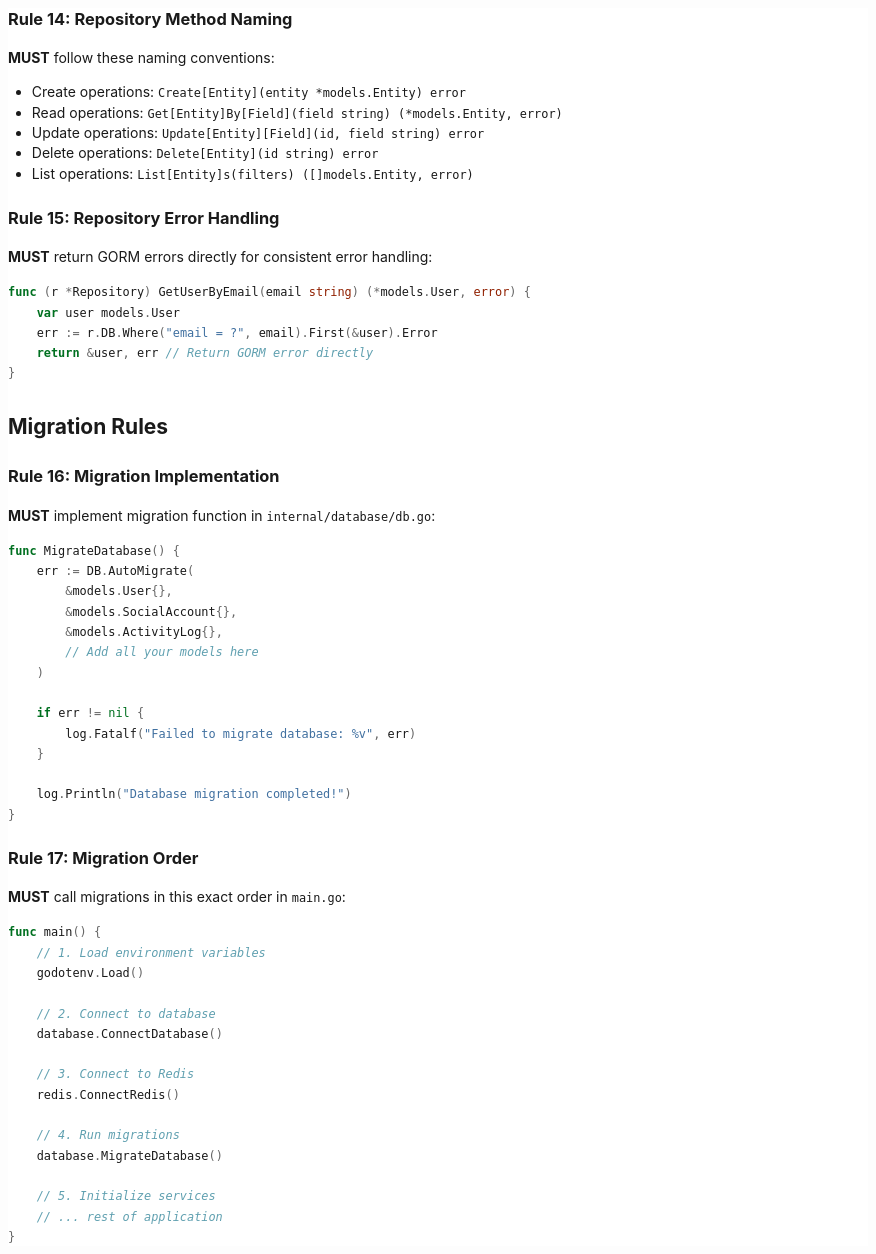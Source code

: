### Rule 14: Repository Method Naming
**MUST** follow these naming conventions:
- Create operations: `Create[Entity](entity *models.Entity) error`
- Read operations: `Get[Entity]By[Field](field string) (*models.Entity, error)`
- Update operations: `Update[Entity][Field](id, field string) error`
- Delete operations: `Delete[Entity](id string) error`
- List operations: `List[Entity]s(filters) ([]models.Entity, error)`

### Rule 15: Repository Error Handling
**MUST** return GORM errors directly for consistent error handling:

```go
func (r *Repository) GetUserByEmail(email string) (*models.User, error) {
    var user models.User
    err := r.DB.Where("email = ?", email).First(&user).Error
    return &user, err // Return GORM error directly
}
```

## Migration Rules

### Rule 16: Migration Implementation
**MUST** implement migration function in `internal/database/db.go`:

```go
func MigrateDatabase() {
    err := DB.AutoMigrate(
        &models.User{},
        &models.SocialAccount{},
        &models.ActivityLog{},
        // Add all your models here
    )

    if err != nil {
        log.Fatalf("Failed to migrate database: %v", err)
    }

    log.Println("Database migration completed!")
}
```

### Rule 17: Migration Order
**MUST** call migrations in this exact order in `main.go`:

```go
func main() {
    // 1. Load environment variables
    godotenv.Load()
    
    // 2. Connect to database
    database.ConnectDatabase()
    
    // 3. Connect to Redis
    redis.ConnectRedis()
    
    // 4. Run migrations
    database.MigrateDatabase()
    
    // 5. Initialize services
    // ... rest of application
}
```
